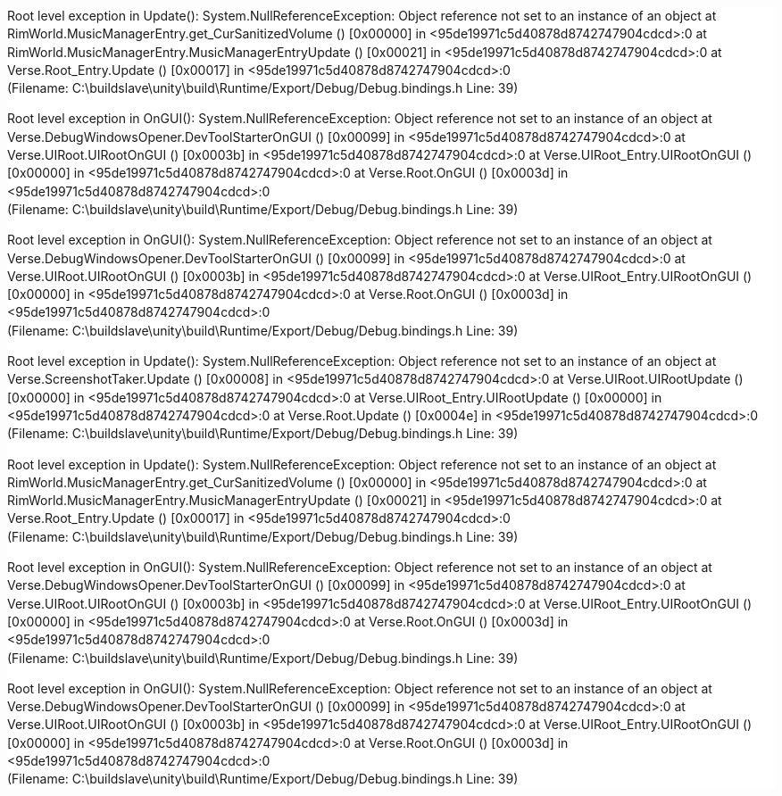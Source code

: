 Root level exception in Update(): System.NullReferenceException: Object reference not set to an instance of an object
  at RimWorld.MusicManagerEntry.get_CurSanitizedVolume () [0x00000] in <95de19971c5d40878d8742747904cdcd>:0 
  at RimWorld.MusicManagerEntry.MusicManagerEntryUpdate () [0x00021] in <95de19971c5d40878d8742747904cdcd>:0 
  at Verse.Root_Entry.Update () [0x00017] in <95de19971c5d40878d8742747904cdcd>:0  
(Filename: C:\buildslave\unity\build\Runtime/Export/Debug/Debug.bindings.h Line: 39)

Root level exception in OnGUI(): System.NullReferenceException: Object reference not set to an instance of an object
  at Verse.DebugWindowsOpener.DevToolStarterOnGUI () [0x00099] in <95de19971c5d40878d8742747904cdcd>:0 
  at Verse.UIRoot.UIRootOnGUI () [0x0003b] in <95de19971c5d40878d8742747904cdcd>:0 
  at Verse.UIRoot_Entry.UIRootOnGUI () [0x00000] in <95de19971c5d40878d8742747904cdcd>:0 
  at Verse.Root.OnGUI () [0x0003d] in <95de19971c5d40878d8742747904cdcd>:0  
(Filename: C:\buildslave\unity\build\Runtime/Export/Debug/Debug.bindings.h Line: 39)

Root level exception in OnGUI(): System.NullReferenceException: Object reference not set to an instance of an object
  at Verse.DebugWindowsOpener.DevToolStarterOnGUI () [0x00099] in <95de19971c5d40878d8742747904cdcd>:0 
  at Verse.UIRoot.UIRootOnGUI () [0x0003b] in <95de19971c5d40878d8742747904cdcd>:0 
  at Verse.UIRoot_Entry.UIRootOnGUI () [0x00000] in <95de19971c5d40878d8742747904cdcd>:0 
  at Verse.Root.OnGUI () [0x0003d] in <95de19971c5d40878d8742747904cdcd>:0  
(Filename: C:\buildslave\unity\build\Runtime/Export/Debug/Debug.bindings.h Line: 39)

Root level exception in Update(): System.NullReferenceException: Object reference not set to an instance of an object
  at Verse.ScreenshotTaker.Update () [0x00008] in <95de19971c5d40878d8742747904cdcd>:0 
  at Verse.UIRoot.UIRootUpdate () [0x00000] in <95de19971c5d40878d8742747904cdcd>:0 
  at Verse.UIRoot_Entry.UIRootUpdate () [0x00000] in <95de19971c5d40878d8742747904cdcd>:0 
  at Verse.Root.Update () [0x0004e] in <95de19971c5d40878d8742747904cdcd>:0  
(Filename: C:\buildslave\unity\build\Runtime/Export/Debug/Debug.bindings.h Line: 39)

Root level exception in Update(): System.NullReferenceException: Object reference not set to an instance of an object
  at RimWorld.MusicManagerEntry.get_CurSanitizedVolume () [0x00000] in <95de19971c5d40878d8742747904cdcd>:0 
  at RimWorld.MusicManagerEntry.MusicManagerEntryUpdate () [0x00021] in <95de19971c5d40878d8742747904cdcd>:0 
  at Verse.Root_Entry.Update () [0x00017] in <95de19971c5d40878d8742747904cdcd>:0  
(Filename: C:\buildslave\unity\build\Runtime/Export/Debug/Debug.bindings.h Line: 39)

Root level exception in OnGUI(): System.NullReferenceException: Object reference not set to an instance of an object
  at Verse.DebugWindowsOpener.DevToolStarterOnGUI () [0x00099] in <95de19971c5d40878d8742747904cdcd>:0 
  at Verse.UIRoot.UIRootOnGUI () [0x0003b] in <95de19971c5d40878d8742747904cdcd>:0 
  at Verse.UIRoot_Entry.UIRootOnGUI () [0x00000] in <95de19971c5d40878d8742747904cdcd>:0 
  at Verse.Root.OnGUI () [0x0003d] in <95de19971c5d40878d8742747904cdcd>:0  
(Filename: C:\buildslave\unity\build\Runtime/Export/Debug/Debug.bindings.h Line: 39)

Root level exception in OnGUI(): System.NullReferenceException: Object reference not set to an instance of an object
  at Verse.DebugWindowsOpener.DevToolStarterOnGUI () [0x00099] in <95de19971c5d40878d8742747904cdcd>:0 
  at Verse.UIRoot.UIRootOnGUI () [0x0003b] in <95de19971c5d40878d8742747904cdcd>:0 
  at Verse.UIRoot_Entry.UIRootOnGUI () [0x00000] in <95de19971c5d40878d8742747904cdcd>:0 
  at Verse.Root.OnGUI () [0x0003d] in <95de19971c5d40878d8742747904cdcd>:0  
(Filename: C:\buildslave\unity\build\Runtime/Export/Debug/Debug.bindings.h Line: 39)
